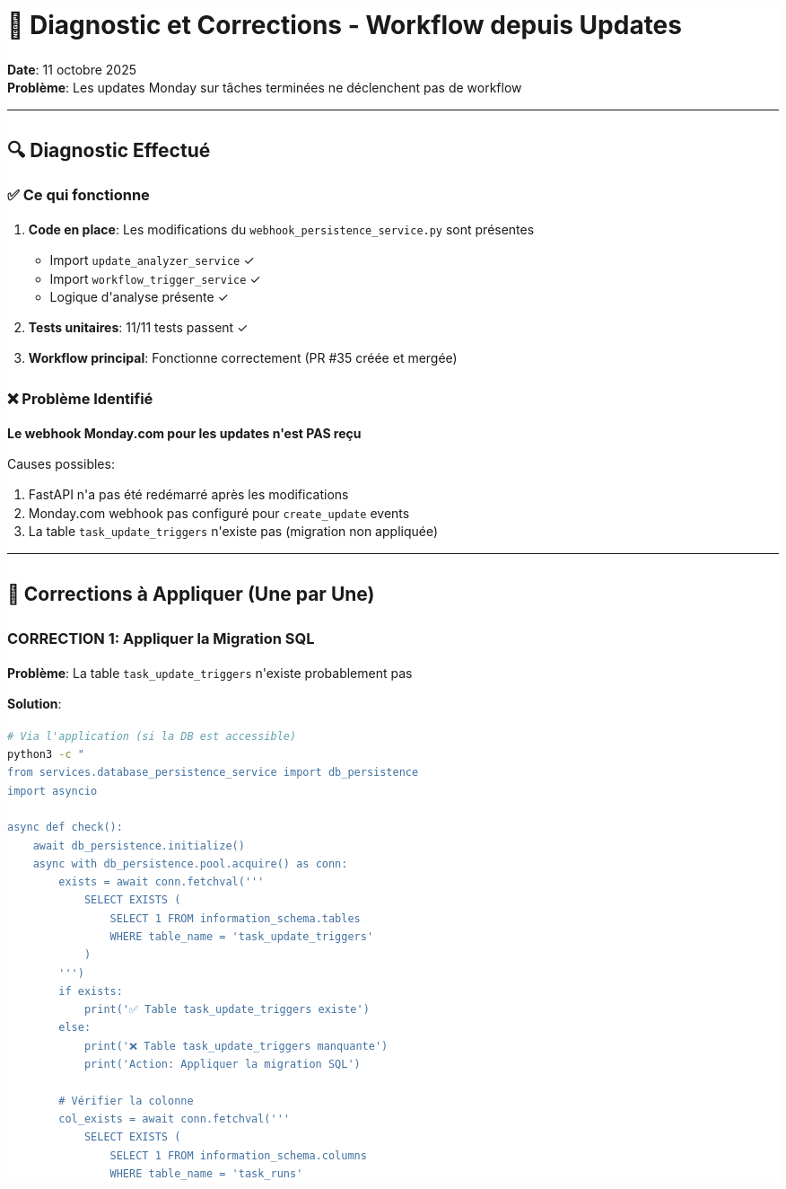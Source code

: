 # 🔧 Diagnostic et Corrections - Workflow depuis Updates

**Date**: 11 octobre 2025  
**Problème**: Les updates Monday sur tâches terminées ne déclenchent pas de workflow

---

## 🔍 Diagnostic Effectué

### ✅ Ce qui fonctionne

1. **Code en place**: Les modifications du `webhook_persistence_service.py` sont présentes
   - Import `update_analyzer_service` ✓
   - Import `workflow_trigger_service` ✓
   - Logique d'analyse présente ✓

2. **Tests unitaires**: 11/11 tests passent ✓

3. **Workflow principal**: Fonctionne correctement (PR #35 créée et mergée)

### ❌ Problème Identifié

**Le webhook Monday.com pour les updates n'est PAS reçu**

Causes possibles:
1. FastAPI n'a pas été redémarré après les modifications
2. Monday.com webhook pas configuré pour `create_update` events
3. La table `task_update_triggers` n'existe pas (migration non appliquée)

---

## 🔧 Corrections à Appliquer (Une par Une)

### **CORRECTION 1: Appliquer la Migration SQL**

**Problème**: La table `task_update_triggers` n'existe probablement pas

**Solution**:
```bash
# Via l'application (si la DB est accessible)
python3 -c "
from services.database_persistence_service import db_persistence
import asyncio

async def check():
    await db_persistence.initialize()
    async with db_persistence.pool.acquire() as conn:
        exists = await conn.fetchval('''
            SELECT EXISTS (
                SELECT 1 FROM information_schema.tables 
                WHERE table_name = 'task_update_triggers'
            )
        ''')
        if exists:
            print('✅ Table task_update_triggers existe')
        else:
            print('❌ Table task_update_triggers manquante')
            print('Action: Appliquer la migration SQL')
        
        # Vérifier la colonne
        col_exists = await conn.fetchval('''
            SELECT EXISTS (
                SELECT 1 FROM information_schema.columns 
                WHERE table_name = 'task_runs' 
```